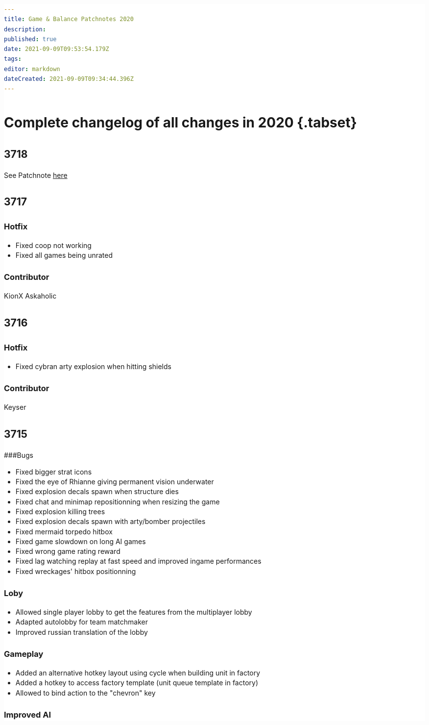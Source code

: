 ```yaml
---
title: Game & Balance Patchnotes 2020
description: 
published: true
date: 2021-09-09T09:53:54.179Z
tags: 
editor: markdown
dateCreated: 2021-09-09T09:34:44.396Z
---
```


# Complete changelog of all changes in 2020 {.tabset}


## 3718
See Patchnote [here](http://patchnotes.faforever.com/3718.html)

## 3717
### Hotfix
- Fixed coop not working
- Fixed all games being unrated
### Contributor
KionX
Askaholic

## 3716
### Hotfix
- Fixed cybran arty explosion when hitting shields
### Contributor
Keyser

## 3715
###Bugs
- Fixed bigger strat icons
- Fixed the eye of Rhianne giving permanent vision underwater
- Fixed explosion decals spawn when structure dies
- Fixed chat and minimap repositionning when resizing the game
- Fixed explosion killing trees
- Fixed explosion decals spawn with arty/bomber projectiles
- Fixed mermaid torpedo hitbox
- Fixed game slowdown on long AI games
- Fixed wrong game rating reward
- Fixed lag watching replay at fast speed and improved ingame performances
- Fixed wreckages' hitbox positionning
### Loby
- Allowed single player lobby to get the features from the multiplayer lobby
- Adapted autolobby for team matchmaker
- Improved russian translation of the lobby
### Gameplay
- Added an alternative hotkey layout using cycle when building unit in factory
- Added a hotkey to access factory template (unit queue template in factory)
- Allowed to bind action to the "chevron" key
### Improved AI